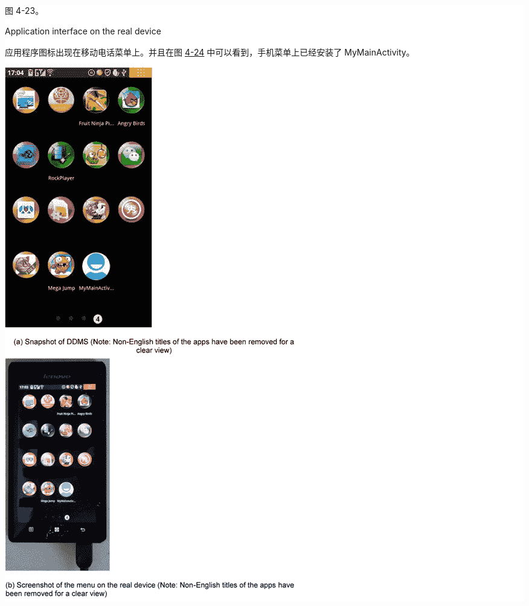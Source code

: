 图 4-23。

Application interface on the real device

应用程序图标出现在移动电话菜单上。并且在图 [4-24](#Fig24) 中可以看到，手机菜单上已经安装了 MyMainActivity。

![A978-1-4842-0100-8_4_Fig24a_HTML.jpg](img/Image00080.jpg) ![A978-1-4842-0100-8_4_Fig24b_HTML.jpg](img/Image00081.jpg)
